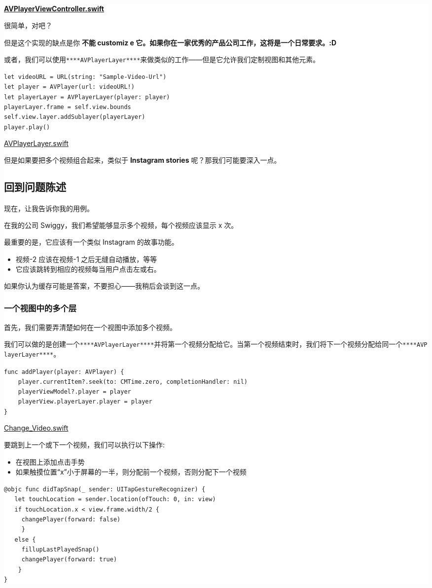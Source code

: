 [**AVPlayerViewController.swift**](https://gist.github.com/agammahajan1/5ff1f9c4de360c6df34e8c5270d9873d#file-avplayerviewcontroller-swift)

很简单，对吧？

但是这个实现的缺点是你 ****不能** **customiz** e 它。如果你在一家优秀的产品公司工作，这将是一个日常要求。:D**

或者，我们可以使用`****AVPlayerLayer****`来做类似的工作——但是它允许我们定制视图和其他元素。

```
let videoURL = URL(string: "Sample-Video-Url")
let player = AVPlayer(url: videoURL!)
let playerLayer = AVPlayerLayer(player: player)
playerLayer.frame = self.view.bounds
self.view.layer.addSublayer(playerLayer)
player.play()
```

[AVPlayerLayer.swift](https://gist.github.com/agammahajan1/c488d7f925378d26fcf7e08e611ef46a#file-avplayerlayer-swift)

但是如果要把多个视频组合起来，类似于 ****Instagram stories**** 呢？那我们可能要深入一点。

## 回到问题陈述

现在，让我告诉你我的用例。

在我的公司 Swiggy，我们希望能够显示多个视频，每个视频应该显示 x 次。

最重要的是，它应该有一个类似 Instagram 的故事功能。

*   视频-2 应该在视频-1 之后无缝自动播放，等等
*   它应该跳转到相应的视频每当用户点击左或右。

如果你认为缓存可能是答案，不要担心——我稍后会谈到这一点。

### 一个视图中的多个层

首先，我们需要弄清楚如何在一个视图中添加多个视频。

我们可以做的是创建一个`****AVPlayerLayer****`并将第一个视频分配给它。当第一个视频结束时，我们将下一个视频分配给同一个`****AVPlayerLayer****`。

```
func addPlayer(player: AVPlayer) {
    player.currentItem?.seek(to: CMTime.zero, completionHandler: nil)
    playerViewModel?.player = player
    playerView.playerLayer.player = player
}
```

[Change_Video.swift](https://gist.github.com/agammahajan1/0f951d38e1c280ea4a17de909c567167#file-change_video-swift)

要跳到上一个或下一个视频，我们可以执行以下操作:

*   在视图上添加点击手势
*   如果触摸位置“x”小于屏幕的一半，则分配前一个视频，否则分配下一个视频

```
@objc func didTapSnap(_ sender: UITapGestureRecognizer) {
   let touchLocation = sender.location(ofTouch: 0, in: view)
   if touchLocation.x < view.frame.width/2 {
     changePlayer(forward: false)
     } 
   else {
     fillupLastPlayedSnap()
     changePlayer(forward: true)
    }
}
```
